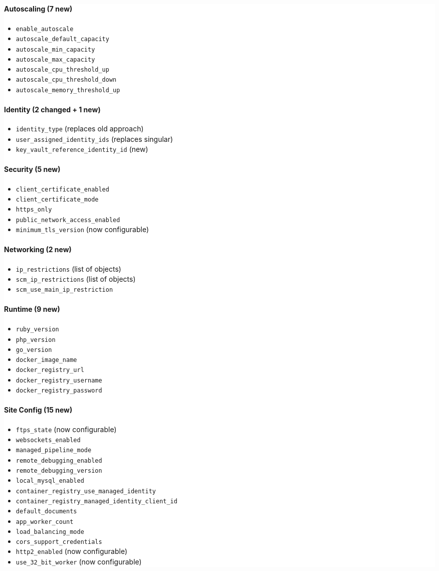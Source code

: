 #### Autoscaling (7 new)
- `enable_autoscale`
- `autoscale_default_capacity`
- `autoscale_min_capacity`
- `autoscale_max_capacity`
- `autoscale_cpu_threshold_up`
- `autoscale_cpu_threshold_down`
- `autoscale_memory_threshold_up`

#### Identity (2 changed + 1 new)
- `identity_type` (replaces old approach)
- `user_assigned_identity_ids` (replaces singular)
- `key_vault_reference_identity_id` (new)

#### Security (5 new)
- `client_certificate_enabled`
- `client_certificate_mode`
- `https_only`
- `public_network_access_enabled`
- `minimum_tls_version` (now configurable)

#### Networking (2 new)
- `ip_restrictions` (list of objects)
- `scm_ip_restrictions` (list of objects)
- `scm_use_main_ip_restriction`

#### Runtime (9 new)
- `ruby_version`
- `php_version`
- `go_version`
- `docker_image_name`
- `docker_registry_url`
- `docker_registry_username`
- `docker_registry_password`

#### Site Config (15 new)
- `ftps_state` (now configurable)
- `websockets_enabled`
- `managed_pipeline_mode`
- `remote_debugging_enabled`
- `remote_debugging_version`
- `local_mysql_enabled`
- `container_registry_use_managed_identity`
- `container_registry_managed_identity_client_id`
- `default_documents`
- `app_worker_count`
- `load_balancing_mode`
- `cors_support_credentials`
- `http2_enabled` (now configurable)
- `use_32_bit_worker` (now configurable)
